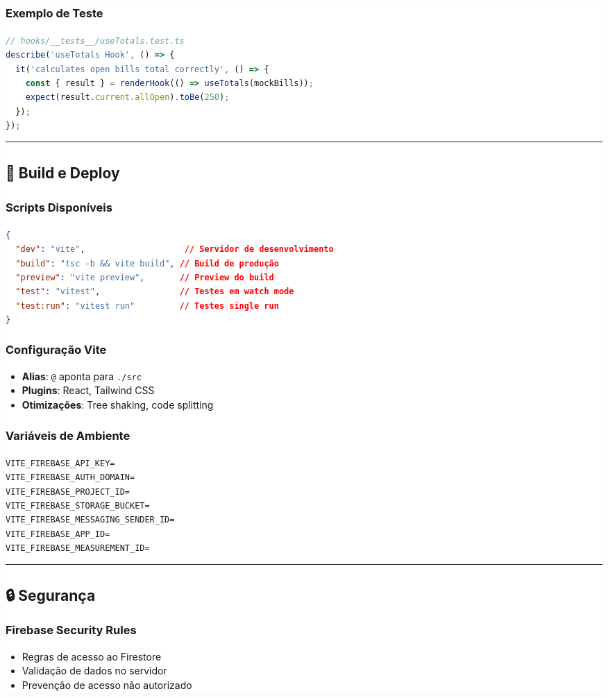### Exemplo de Teste
```typescript
// hooks/__tests__/useTotals.test.ts
describe('useTotals Hook', () => {
  it('calculates open bills total correctly', () => {
    const { result } = renderHook(() => useTotals(mockBills));
    expect(result.current.allOpen).toBe(250);
  });
});
```

---

## 🚀 Build e Deploy

### Scripts Disponíveis
```json
{
  "dev": "vite",                    // Servidor de desenvolvimento
  "build": "tsc -b && vite build", // Build de produção
  "preview": "vite preview",       // Preview do build
  "test": "vitest",                // Testes em watch mode
  "test:run": "vitest run"         // Testes single run
}
```

### Configuração Vite
- **Alias**: `@` aponta para `./src`
- **Plugins**: React, Tailwind CSS
- **Otimizações**: Tree shaking, code splitting

### Variáveis de Ambiente
```env
VITE_FIREBASE_API_KEY=
VITE_FIREBASE_AUTH_DOMAIN=
VITE_FIREBASE_PROJECT_ID=
VITE_FIREBASE_STORAGE_BUCKET=
VITE_FIREBASE_MESSAGING_SENDER_ID=
VITE_FIREBASE_APP_ID=
VITE_FIREBASE_MEASUREMENT_ID=
```

---

## 🔒 Segurança

### Firebase Security Rules
- Regras de acesso ao Firestore
- Validação de dados no servidor
- Prevenção de acesso não autorizado
